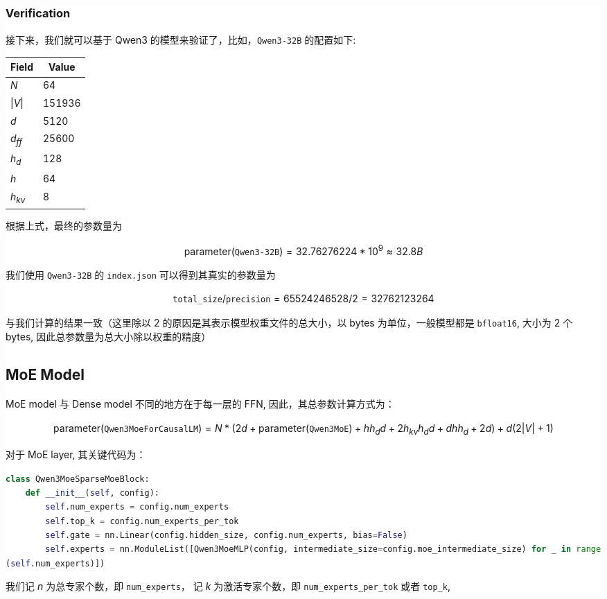### Verification

接下来，我们就可以基于 Qwen3 的模型来验证了，比如，`Qwen3-32B` 的配置如下:

| Field          | Value  |
| -------------- | ------ |
| $N$            | 64     |
| $\vert V\vert$ | 151936 |
| $d$            | 5120   |
| $d_{ff}$       | 25600  |
| $h_d$          | 128    |
| $h$            | 64     |
| $h_{kv}$       | 8      |

根据上式，最终的参数量为

$$
\mathrm{parameter}(\texttt{Qwen3-32B}) = 32.76276224*10^9\approx 32.8B
$$

我们使用 `Qwen3-32B` 的 `index.json` 可以得到其真实的参数量为

$$
\texttt{total\_size}/\texttt{precision} = 65524246528/2 = 32762123264
$$

与我们计算的结果一致（这里除以 2 的原因是其表示模型权重文件的总大小，以 bytes 为单位，一般模型都是 `bfloat16`, 大小为 2 个 bytes, 因此总参数量为总大小除以权重的精度）

## MoE Model

MoE model 与 Dense model 不同的地方在于每一层的 FFN, 因此，其总参数计算方式为：

$$
\mathrm{parameter}(\texttt{Qwen3MoeForCausalLM})=N*(2d+\mathrm{parameter}(\texttt{Qwen3MoE})+hh_{d}d + 2h_{kv}h_dd +dhh_d + 2d) + d(2|V|+1)
$$

对于 MoE layer, 其关键代码为：

```python
class Qwen3MoeSparseMoeBlock:
    def __init__(self, config):
        self.num_experts = config.num_experts
        self.top_k = config.num_experts_per_tok
        self.gate = nn.Linear(config.hidden_size, config.num_experts, bias=False)
        self.experts = nn.ModuleList([Qwen3MoeMLP(config, intermediate_size=config.moe_intermediate_size) for _ in range(self.num_experts)])
```

我们记 $n$ 为总专家个数，即 `num_experts`， 记 $k$ 为激活专家个数，即 `num_experts_per_tok` 或者 `top_k`,

